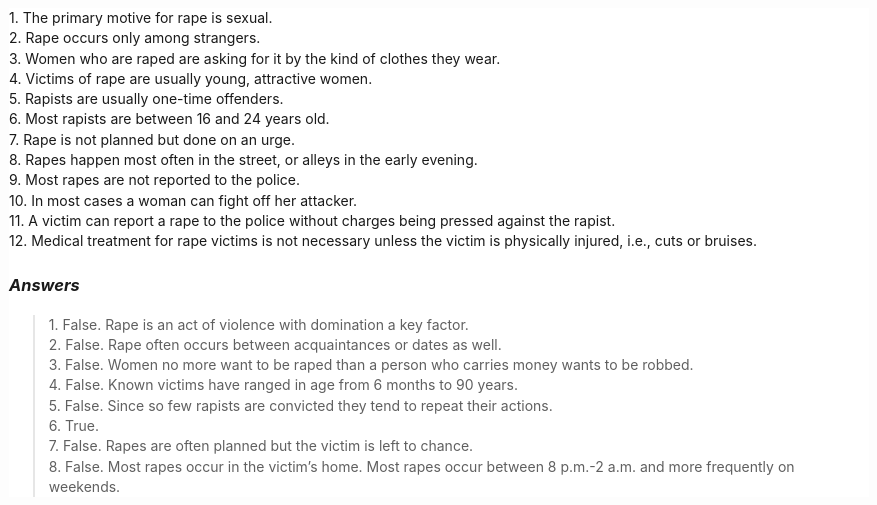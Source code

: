   <dl>
   <dt>
    1. The primary motive for rape is sexual.
    <dt>
     2. Rape occurs only among strangers.
     <dt>
      3. Women who are raped are asking for it by the kind of clothes they wear.
      <dt>
       4. Victims of rape are usually young, attractive women.
       <dt>
        5. Rapists are usually one-time offenders.
        <dt>
         6. Most rapists are between 16 and 24 years old.
         <dt>
          7. Rape is not planned but done on an urge.
          <dt>
           8. Rapes happen most often in the street, or alleys in the early evening.
           <dt>
            9. Most rapes are not reported to the police.
            <dt>
             10. In most cases a woman can fight off her attacker.
             <dt>
              11. A victim can report a rape to the police without charges being pressed against the rapist.
              <dt>
               12. Medical treatment for rape victims is not necessary unless the victim is physically injured, i.e., cuts or bruises.
              </dt>
             </dt>
            </dt>
           </dt>
          </dt>
         </dt>
        </dt>
       </dt>
      </dt>
     </dt>
    </dt>
   </dt>
  </dl>
 </blockquote>
 <h3>
  <i>
   Answers
  </i>
 </h3>
 <blockquote>
  <dl>
   <dt>
    1. False. Rape is an act of violence with domination a key factor.
    <dt>
     2. False. Rape often occurs between acquaintances or dates as well.
     <dt>
      3. False. Women no more want to be raped than a person who carries money wants to be robbed.
      <dt>
       4. False. Known victims have ranged in age from 6 months to 90 years.
       <dt>
        5. False. Since so few rapists are convicted they tend to repeat their actions.
        <dt>
         6. True.
         <dt>
          7. False. Rapes are often planned but the victim is left to chance.
          <dt>
           8. False. Most rapes occur in the victim’s home. Most rapes occur between 8 p.m.-2 a.m. and more frequently on weekends.